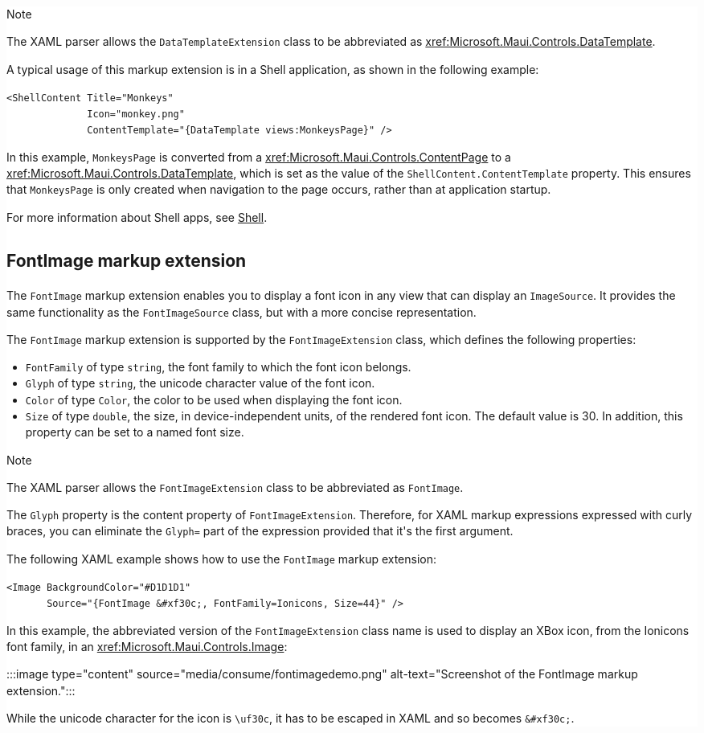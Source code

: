 > [!NOTE]
> The XAML parser allows the `DataTemplateExtension` class to be abbreviated as <xref:Microsoft.Maui.Controls.DataTemplate>.

A typical usage of this markup extension is in a Shell application, as shown in the following example:

```xaml
<ShellContent Title="Monkeys"
              Icon="monkey.png"
              ContentTemplate="{DataTemplate views:MonkeysPage}" />
```

In this example, `MonkeysPage` is converted from a <xref:Microsoft.Maui.Controls.ContentPage> to a <xref:Microsoft.Maui.Controls.DataTemplate>, which is set as the value of the `ShellContent.ContentTemplate` property. This ensures that `MonkeysPage` is only created when navigation to the page occurs, rather than at application startup.

For more information about Shell apps, see [Shell](~/fundamentals/shell/index.md).

## FontImage markup extension

The `FontImage` markup extension enables you to display a font icon in any view that can display an `ImageSource`. It provides the same functionality as the `FontImageSource` class, but with a more concise representation.

The `FontImage` markup extension is supported by the `FontImageExtension` class, which defines the following properties:

- `FontFamily` of type `string`, the font family to which the font icon belongs.
- `Glyph` of type `string`, the unicode character value of the font icon.
- `Color` of type `Color`, the color to be used when displaying the font icon.
- `Size` of type `double`, the size, in device-independent units, of the rendered font icon. The default value is 30. In addition, this property can be set to a named font size.

> [!NOTE]
> The XAML parser allows the `FontImageExtension` class to be abbreviated as `FontImage`.

The `Glyph` property is the content property of `FontImageExtension`. Therefore, for XAML markup expressions expressed with curly braces, you can eliminate the `Glyph=` part of the expression provided that it's the first argument.

The following XAML example shows how to use the `FontImage` markup extension:

```xaml
<Image BackgroundColor="#D1D1D1"
       Source="{FontImage &#xf30c;, FontFamily=Ionicons, Size=44}" />
```

In this example, the abbreviated version of the `FontImageExtension` class name is used to display an XBox icon, from the Ionicons font family, in an <xref:Microsoft.Maui.Controls.Image>:

:::image type="content" source="media/consume/fontimagedemo.png" alt-text="Screenshot of the FontImage markup extension.":::

While the unicode character for the icon is `\uf30c`, it has to be escaped in XAML and so becomes `&#xf30c;`.
